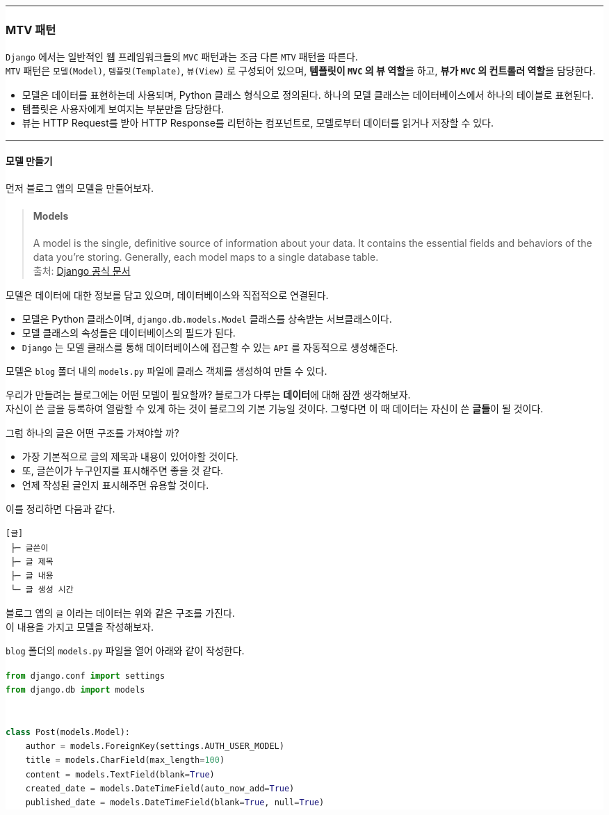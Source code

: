 - - -
### MTV 패턴
`Django` 에서는 일반적인 웹 프레임워크들의 `MVC` 패턴과는 조금 다른 `MTV` 패턴을 따른다.  
`MTV` 패턴은 `모델(Model)`, `템플릿(Template)`, `뷰(View)` 로 구성되어 있으며, **템플릿이 `MVC` 의 뷰 역할**을 하고, **뷰가 `MVC` 의 컨트롤러 역할**을 담당한다.

- 모델은 데이터를 표현하는데 사용되며, Python 클래스 형식으로 정의된다. 하나의 모델 클래스는 데이터베이스에서 하나의 테이블로 표현된다.
- 템플릿은 사용자에게 보여지는 부분만을 담당한다.
- 뷰는 HTTP Request를 받아 HTTP Response를 리턴하는 컴포넌트로, 모델로부터 데이터를 읽거나 저장할 수 있다.

- - -

#### 모델 만들기

먼저 블로그 앱의 모델을 만들어보자.

> #### Models
>A model is the single, definitive source of information about your data. It contains the essential fields and behaviors of the data you’re storing. Generally, each model maps to a single database table.  
>출처: [Django 공식 문서](https://docs.djangoproject.com/en/1.11/topics/db/models/)

모델은 데이터에 대한 정보를 담고 있으며, 데이터베이스와 직접적으로 연결된다.

- 모델은 Python 클래스이며, `django.db.models.Model` 클래스를 상속받는 서브클래스이다.
- 모델 클래스의 속성들은 데이터베이스의 필드가 된다.
- `Django` 는 모델 클래스를 통해 데이터베이스에 접근할 수 있는 `API` 를 자동적으로 생성해준다.

모델은 `blog` 폴더 내의 `models.py` 파일에 클래스 객체를 생성하여 만들 수 있다.  

우리가 만들려는 블로그에는 어떤 모델이 필요할까? 블로그가 다루는 **데이터**에 대해 잠깐 생각해보자.  
자신이 쓴 글을 등록하여 열람할 수 있게 하는 것이 블로그의 기본 기능일 것이다. 그렇다면 이 때 데이터는 자신이 쓴 **글들**이 될 것이다. 

그럼 하나의 글은 어떤 구조를 가져야할 까?  

- 가장 기본적으로 글의 제목과 내용이 있어야할 것이다.  
- 또, 글쓴이가 누구인지를 표시해주면 좋을 것 같다.  
- 언제 작성된 글인지 표시해주면 유용할 것이다.

이를 정리하면 다음과 같다.  
```
[글] 
 ├─ 글쓴이  
 ├─ 글 제목  
 ├─ 글 내용  
 └─ 글 생성 시간
```
블로그 앱의 `글` 이라는 데이터는 위와 같은 구조를 가진다.  
이 내용을 가지고 모델을 작성해보자.

`blog` 폴더의 `models.py` 파일을 열어 아래와 같이 작성한다.

```python
from django.conf import settings
from django.db import models


class Post(models.Model):
    author = models.ForeignKey(settings.AUTH_USER_MODEL)
    title = models.CharField(max_length=100)
    content = models.TextField(blank=True)
    created_date = models.DateTimeField(auto_now_add=True)
    published_date = models.DateTimeField(blank=True, null=True)
```
